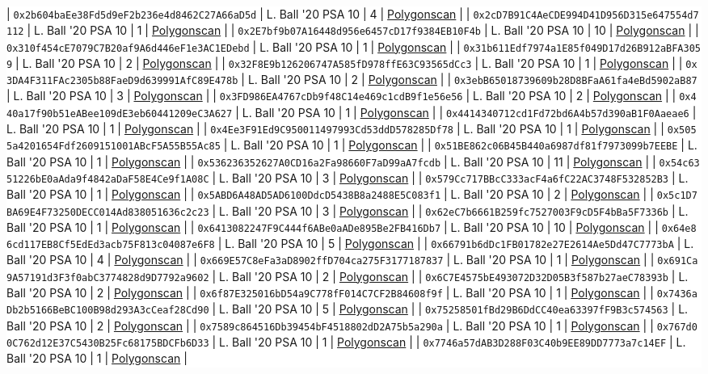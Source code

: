 | `0x2b604baEe38Fd5d9eF2b236e4d8462C27A66aD5d` | L. Ball '20 PSA 10 | 4 | [Polygonscan](https://polygonscan.com/tx/0x1301ccc23c62483e8cb9056002e294fb34102ecf148dc65f35ba6a1b958c4cb8) |
| `0x2cD7B91C4AeCDE994D41D956D315e647554d7112` | L. Ball '20 PSA 10 | 1 | [Polygonscan](https://polygonscan.com/tx/0x6cde617a45e029f0fddc7acfedbcd38afb39bc683d090332374a976fa99f4e7c) |
| `0x2E7bf9b07A16448d956e6457cD17f9384EB10F4b` | L. Ball '20 PSA 10 | 10 | [Polygonscan](https://polygonscan.com/tx/0x9268e4bccf670110286755a08ab908dc7c01b144cb59ae26ae4fba8d135a18cb) |
| `0x310f454cE7079C7B20af9A6d446eF1e3AC1EDebd` | L. Ball '20 PSA 10 | 1 | [Polygonscan](https://polygonscan.com/tx/0x4f98abfc62a4532b804232d6ad3d8c10b73b3acecd6e4d9facec28d7eff35047) |
| `0x31b611Edf7974a1E85f049D17d26B912aBFA3059` | L. Ball '20 PSA 10 | 2 | [Polygonscan](https://polygonscan.com/tx/0xbb90e8b208a01a6ebdf3d51ae0251a2ace98e988a4df888e1533e7044070047a) |
| `0x32F8E9b126206747A585fD978ffE63C93565dCc3` | L. Ball '20 PSA 10 | 1 | [Polygonscan](https://polygonscan.com/tx/0x5c82ea49165b0dec41f8776f0b20c6989c7583080e29c4339930cc76e4068120) |
| `0x3DA4F311FAc2305b88FaeD9d639991AfC89E478b` | L. Ball '20 PSA 10 | 2 | [Polygonscan](https://polygonscan.com/tx/0x9d044feb66d9aac94e9fe0bcee0146aea79b04a08517a78182a4a3adc0c58ffc) |
| `0x3ebB65018739609b28D8BFaA61fa4eBd5902aB87` | L. Ball '20 PSA 10 | 3 | [Polygonscan](https://polygonscan.com/tx/0x449a2927e94177b47980c97d1f84e6fdd832fca64cf489685cf1b96140cce5a8) |
| `0x3FD986EA4767cDb9f48C14e469c1cdB9f1e56e56` | L. Ball '20 PSA 10 | 2 | [Polygonscan](https://polygonscan.com/tx/0x63262f982eaf4264b5036feae922a1e681c65b96185d198f771bec2f724a9d21) |
| `0x440a17f90b51eABee109dE3eb60441209eC3A627` | L. Ball '20 PSA 10 | 1 | [Polygonscan](https://polygonscan.com/tx/0x20e92ededaf157c356a9ad120ed0940e08726b4e21727223b40df6c6814ac1f5) |
| `0x4414340712cd1Fd72bd6A4b57d390aB1F0Aaeae6` | L. Ball '20 PSA 10 | 1 | [Polygonscan](https://polygonscan.com/tx/0xcfd4fca4af8fbb06a596e0392a8932ab316bb0aba5416cf681f2526abb2587b8) |
| `0x4Ee3F91Ed9C950011497993Cd53ddD578285Df78` | L. Ball '20 PSA 10 | 1 | [Polygonscan](https://polygonscan.com/tx/0x15538e89c8d0a426e30a5c7e5d2a6ed2a00638715c881ebf9febef42584b806c) |
| `0x5055a4201654Fdf2609151001ABcF5A55B55Ac85` | L. Ball '20 PSA 10 | 1 | [Polygonscan](https://polygonscan.com/tx/0x6e4831fac4e6845f3db33cf657359f6c94dd27be1e0f1d378f6cba6a280d1926) |
| `0x51BE862c06B45B440a6987df81f7973099b7EEBE` | L. Ball '20 PSA 10 | 1 | [Polygonscan](https://polygonscan.com/tx/0x44cf479229707efd1fd7375d49762baed7345e6dc739c4682886282857f21acd) |
| `0x536236352627A0CD16a2Fa98660F7aD99aA7fcdb` | L. Ball '20 PSA 10 | 11 | [Polygonscan](https://polygonscan.com/tx/0x8b43bc025495f28c31d139f0f45f7abc09280fe2b9ffb53b133be37d897d0940) |
| `0x54c6351226bE0aAda9f4842aDaF58E4Ce9f1A08C` | L. Ball '20 PSA 10 | 3 | [Polygonscan](https://polygonscan.com/tx/0x6d5009435d1d3abf1baff2b911266be2f686dfc983abfcd189bbeca7bdc2c828) |
| `0x579Cc717BBcC333acF4a6fC22AC3748F532852B3` | L. Ball '20 PSA 10 | 1 | [Polygonscan](https://polygonscan.com/tx/0x92fae3496004d3b734e75aeb463f09a5d015990acc6d52566f73c09f55594e4e) |
| `0x5ABD6A48AD5AD6100DdcD5438B8a2488E5C083f1` | L. Ball '20 PSA 10 | 2 | [Polygonscan](https://polygonscan.com/tx/0x4b3db9d4a90f3559d9ab56b35d648b7fa56c501e2cae2a3a8e657ad8557ab4d2) |
| `0x5c1D7BA69E4F73250DECC014Ad838051636c2c23` | L. Ball '20 PSA 10 | 3 | [Polygonscan](https://polygonscan.com/tx/0xa186bf06ae65e329b2b1a777b4a1f3413c8dae95e47802b387b87388e901e9f8) |
| `0x62eC7b6661B259fc7527003F9cD5F4bBa5F7336b` | L. Ball '20 PSA 10 | 1 | [Polygonscan](https://polygonscan.com/tx/0xe703134d673ac0a4100304e179d37f6a99f11c75d0ae059f69839f076caa968c) |
| `0x6413082247F9C444f6ABe0aADe895Be2FB416Db7` | L. Ball '20 PSA 10 | 10 | [Polygonscan](https://polygonscan.com/tx/0xbc266bc347c2b02385437612131db9479f543860266ed0428e20e1168c085ddd) |
| `0x64e86cd117EB8Cf5EdEd3acb75F813c04087e6F8` | L. Ball '20 PSA 10 | 5 | [Polygonscan](https://polygonscan.com/tx/0xc6aa3893b3c5e8ebb3f75e511eb3dd6f312360e8d39a35c51b8655e4fa6b1e75) |
| `0x66791b6dDc1FB01782e27E2614Ae5Dd47C7773bA` | L. Ball '20 PSA 10 | 4 | [Polygonscan](https://polygonscan.com/tx/0x682b8d789ff8281bfd0b7ca3cf0c827ab80e634024d3d1459045d9a093d610ba) |
| `0x669E57C8eFa3aD8902ffD704ca275F3177187837` | L. Ball '20 PSA 10 | 1 | [Polygonscan](https://polygonscan.com/tx/0x80afb6f7256a17620ced7d4d96d3e6399b2aa9dcebb97f9b8d28a6922d7a86bc) |
| `0x691Ca9A57191d3F3f0abC3774828d9D7792a9602` | L. Ball '20 PSA 10 | 2 | [Polygonscan](https://polygonscan.com/tx/0x1cf59e7631671c547e45b5afe2005cf4635f42adbc05626ee55cd99e39866364) |
| `0x6C7E4575bE493072D32D05B3f587b27aeC78393b` | L. Ball '20 PSA 10 | 2 | [Polygonscan](https://polygonscan.com/tx/0xc602be39d5820ab89f52e89d190d04e4a94a968f4cbfadab6cbe30bcfe8755c7) |
| `0x6f87E325016bD54a9C778fF014C7CF2B84608f9f` | L. Ball '20 PSA 10 | 1 | [Polygonscan](https://polygonscan.com/tx/0xfbf3240ed2c90b17e6f00320e4a8c85923c0b33184a9252d763e9ddd6903119b) |
| `0x7436aDb2b5166BeBC100B98d293A3cCeaf28Cd90` | L. Ball '20 PSA 10 | 5 | [Polygonscan](https://polygonscan.com/tx/0x81485f2f4612d678340a13f113dd68af4268cfac7d5e4b54ec1a0fcb7b6474c7) |
| `0x75258501fBd29B6DdCC40ea63397fF9B3c574563` | L. Ball '20 PSA 10 | 2 | [Polygonscan](https://polygonscan.com/tx/0x773cdd19b35bd15a6f3c56d5eb46b99d9756b13f0a65a1056229f8444dc3eb95) |
| `0x7589c864516Db39454bF4518802dD2A75b5a290a` | L. Ball '20 PSA 10 | 1 | [Polygonscan](https://polygonscan.com/tx/0x27d82ec1b4e3ba5f4a491842ee765389e407cd99eb976732b959ec7ca03be576) |
| `0x767d00C762d12E37C5430B25Fc68175BDCFb6D33` | L. Ball '20 PSA 10 | 1 | [Polygonscan](https://polygonscan.com/tx/0x7a6d71ec8019027a802629baef019a38497d491829bdd3dcc235fd90cfcfce25) |
| `0x7746a57dAB3D288F03C40b9EE89DD7773a7c14EF` | L. Ball '20 PSA 10 | 1 | [Polygonscan](https://polygonscan.com/tx/0x61eda719d4a909d7174510340b5790853762eca72c0fd9e766a86c53e14312df) |
